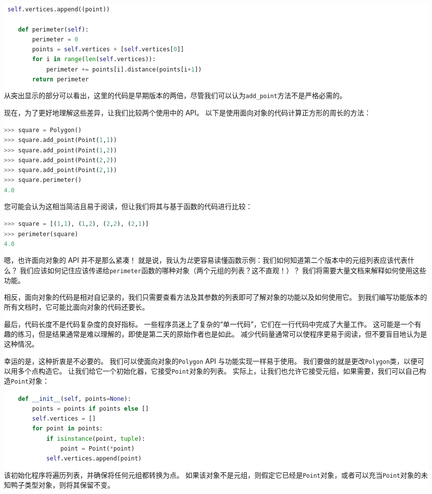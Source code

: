 ```py
 self.vertices.append((point))

    def perimeter(self):
        perimeter = 0
        points = self.vertices + [self.vertices[0]]
        for i in range(len(self.vertices)):
            perimeter += points[i].distance(points[i+1])
        return perimeter
```

从突出显示的部分可以看出，这里的代码是早期版本的两倍，尽管我们可以认为`add_point`方法不是严格必需的。

现在，为了更好地理解这些差异，让我们比较两个使用中的 API。 以下是使用面向对象的代码计算正方形的周长的方法：

```py
>>> square = Polygon()
>>> square.add_point(Point(1,1))
>>> square.add_point(Point(1,2))
>>> square.add_point(Point(2,2))
>>> square.add_point(Point(2,1))
>>> square.perimeter()
4.0

```

您可能会认为这相当简洁且易于阅读，但让我们将其与基于函数的代码进行比较：

```py
>>> square = [(1,1), (1,2), (2,2), (2,1)]
>>> perimeter(square)
4.0

```

嗯，也许面向对象的 API 并不是那么紧凑！ 就是说，我认为*比*更容易读懂函数示例：我们如何知道第二个版本中的元组列表应该代表什么？ 我们应该如何记住应该传递给`perimeter`函数的哪种对象（两个元组的列表？这不直观！）？ 我们将需要大量文档来解释如何使用这些功能。

相反，面向对象的代码是相对自记录的，我们只需要查看方法及其参数的列表即可了解对象的功能以及如何使用它。 到我们编写功能版本的所有文档时，它可能比面向对象的代码还要长。

最后，代码长度不是代码复杂度的良好指标。 一些程序员迷上了复杂的“单一代码”，它们在一行代码中完成了大量工作。 这可能是一个有趣的练习，但是结果通常是难以理解的，即使是第二天的原始作者也是如此。 减少代码量通常可以使程序更易于阅读，但不要盲目地认为是这种情况。

幸运的是，这种折衷是不必要的。 我们可以使面向对象的`Polygon` API 与功能实现一样易于使用。 我们要做的就是更改`Polygon`类，以便可以用多个点构造它。 让我们给它一个初始化器，它接受`Point`对象的列表。 实际上，让我们也允许它接受元组，如果需要，我们可以自己构造`Point`对象：

```py
    def __init__(self, points=None):
        points = points if points else []
        self.vertices = []
        for point in points:
            if isinstance(point, tuple):
                point = Point(*point)
            self.vertices.append(point)
```

该初始化程序将遍历列表，并确保将任何元组都转换为点。 如果该对象不是元组，则假定它已经是`Point`对象，或者可以充当`Point`对象的未知鸭子类型对象，则将其保留不变。
